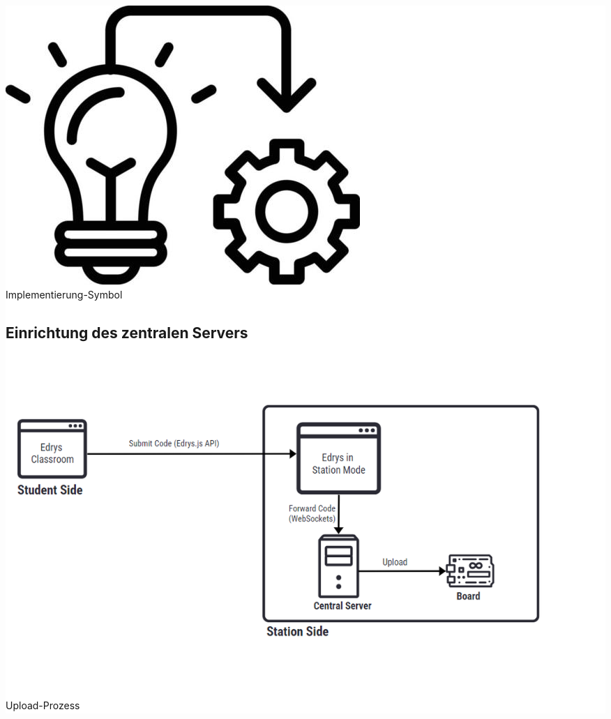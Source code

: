 <div class="flex mtop">
    <img src="./images/implementation_icon.jpg" alt="Implementation Icon"/>
    <figcaption>Implementierung-Symbol</figcaption>
</div>

## Einrichtung des zentralen Servers

<div class="flex mbottom">
    <img src="./images/server_implementation.png" alt="Server Implementation"/>
    <figcaption>Upload-Prozess</figcaption>
</div>
